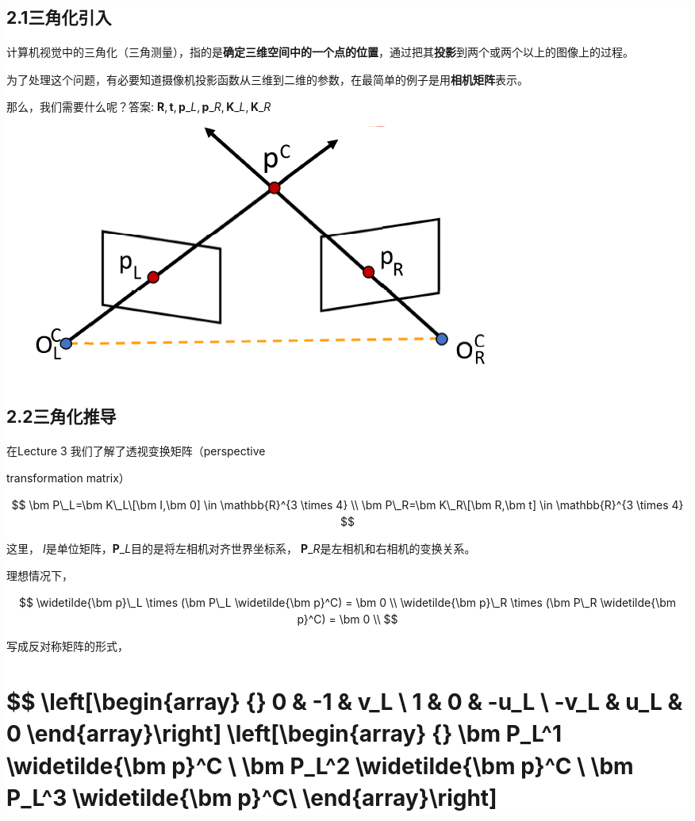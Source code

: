 ## 2.1三角化引入

计算机视觉中的三角化（三角测量），指的是**确定三维空间中的一个点的位置**，通过把其**投影**到两个或两个以上的图像上的过程。

为了处理这个问题，有必要知道摄像机投影函数从三维到二维的参数，在最简单的例子是用**相机矩阵**表示。

那么，我们需要什么呢？答案: $\bm R,\bm t,\bm p\_L,\bm p\_R,\bm K\_L,\bm K\_R$

![](image/image_71zR8yU0tX.png)

## 2.2三角化推导

在Lecture 3 我们了解了透视变换矩阵（perspective&#x20;

transformation matrix）

$$
\bm P\_L=\bm K\_L\[\bm I,\bm 0] \in \mathbb{R}^{3 \times 4} \\
\bm P\_R=\bm K\_R\[\bm R,\bm t] \in \mathbb{R}^{3 \times 4}
$$

这里， $I$是单位矩阵，$\bm P\_L$目的是将左相机对齐世界坐标系， $\bm P\_R$是左相机和右相机的变换关系。

理想情况下，

$$
\widetilde{\bm p}\_L \times (\bm P\_L \widetilde{\bm p}^C) = \bm 0 \\
\widetilde{\bm p}\_R \times (\bm P\_R \widetilde{\bm p}^C) = \bm 0 \\
$$

写成反对称矩阵的形式，

$$
\left\[\begin{array}
{}
0 & -1 & v\_L \\
1 & 0  &  -u\_L \\
\-v\_L & u\_L & 0
\end{array}\right]
\left\[\begin{array}
{}
\bm P\_L^1 \widetilde{\bm p}^C \\
\bm P\_L^2 \widetilde{\bm p}^C \\
\bm P\_L^3 \widetilde{\bm p}^C\\
\end{array}\right]
==================
